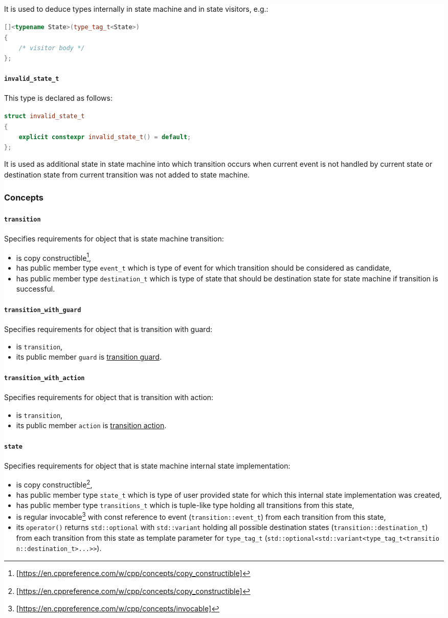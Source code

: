 It is used to deduce types internally in state machine and in state visitors, e.g.:
```c++
[]<typename State>(type_tag_t<State>)
{
    /* visitor body */
};
```

#### ```invalid_state_t```

This type is declared as follows:
```c++
struct invalid_state_t
{
    explicit constexpr invalid_state_t() = default;
};
```

It is used as additional state in state machine into which transition occurs when current event is not handled by current state or destination state from current transition was not added to state machine.

### Concepts

#### ```transition```

Specifies requirements for object that is state machine transition:
* is copy constructible[^2],
* has public member type ```event_t``` which is type of event for which transition should be considered as candidate,
* has public member type ```destination_t``` which is type of state that should be destination state for state machine if transition is successful.

#### ```transition_with_guard```

Specifies requirements for object that is transition with guard:
* is ```transition```,
* its public member ```guard``` is [transition guard](#transition-guard).

#### ```transition_with_action```

Specifies requirements for object that is transition with action:
* is ```transition```,
* its public member ```action``` is [transition action](#transition-action).

#### ```state```

Specifies requirements for object that is state machine internal state implementation:
* is copy constructible[^2],
* has public member type ```state_t``` which is type of user provided state for which this internal state implementation was created,
* has public member type ```transitions_t``` which is tuple-like type holding all transitions from this state,
* is regular invocable[^4] with const reference to event (```transition::event_t```) from each transition from this state,
* its ```operator()``` returns ```std::optional``` with ```std::variant``` holding all possible destination states (```transition::destination_t```) from each transition from this state as template parameter for ```type_tag_t``` (```std::optional<std::variant<type_tag_t<transition::destination_t>...>>```).


[^1]: [https://en.wikipedia.org/wiki/Finite-state_machine]
[^2]: [https://en.cppreference.com/w/cpp/concepts/copy_constructible]
[^3]: [https://en.cppreference.com/w/cpp/concepts/predicate]
[^4]: [https://en.cppreference.com/w/cpp/concepts/invocable]
[^5]: [https://en.cppreference.com/w/cpp/concepts/convertible_to]
[^6]: [https://en.wikipedia.org/wiki/Finite-state_machine#Example:_coin-operated_turnstile]